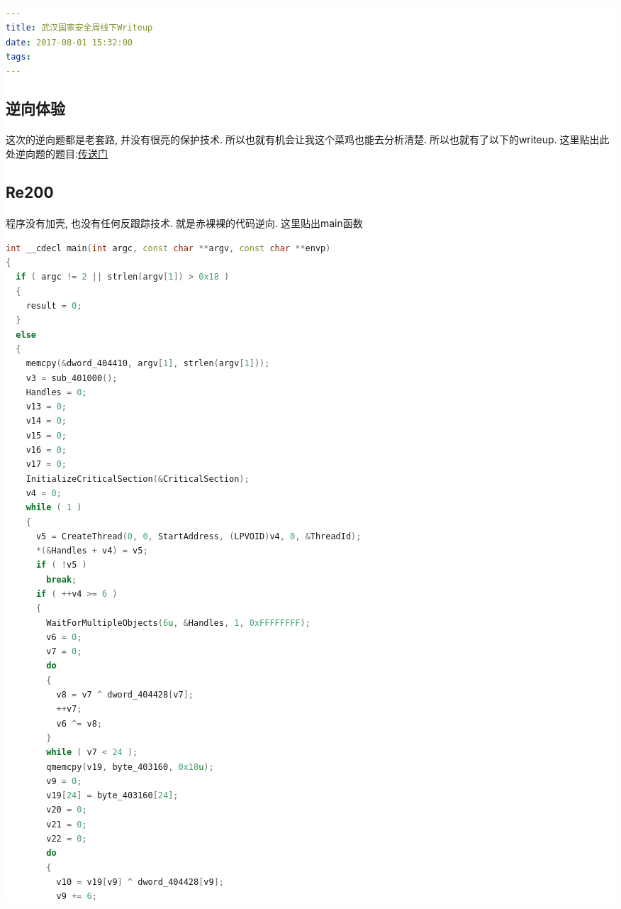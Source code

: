 ```yaml
---
title: 武汉国家安全周线下Writeup
date: 2017-08-01 15:32:00
tags:
---
```


## 逆向体验

这次的逆向题都是老套路, 并没有很亮的保护技术. 所以也就有机会让我这个菜鸡也能去分析清楚. 所以也就有了以下的writeup. 这里贴出此处逆向题的题目:[传送门](http://pan.baidu.com/s/1kU6CaFl)

## Re200

程序没有加壳, 也没有任何反跟踪技术. 就是赤裸裸的代码逆向. 这里贴出main函数

``` c++
int __cdecl main(int argc, const char **argv, const char **envp)
{
  if ( argc != 2 || strlen(argv[1]) > 0x18 )
  {
    result = 0;
  }
  else
  {
    memcpy(&dword_404410, argv[1], strlen(argv[1]));
    v3 = sub_401000();
    Handles = 0;
    v13 = 0;
    v14 = 0;
    v15 = 0;
    v16 = 0;
    v17 = 0;
    InitializeCriticalSection(&CriticalSection);
    v4 = 0;
    while ( 1 )
    {
      v5 = CreateThread(0, 0, StartAddress, (LPVOID)v4, 0, &ThreadId);
      *(&Handles + v4) = v5;
      if ( !v5 )
        break;
      if ( ++v4 >= 6 )
      {
        WaitForMultipleObjects(6u, &Handles, 1, 0xFFFFFFFF);
        v6 = 0;
        v7 = 0;
        do
        {
          v8 = v7 ^ dword_404428[v7];
          ++v7;
          v6 ^= v8;
        }
        while ( v7 < 24 );
        qmemcpy(v19, byte_403160, 0x18u);
        v9 = 0;
        v19[24] = byte_403160[24];
        v20 = 0;
        v21 = 0;
        v22 = 0;
        do
        {
          v10 = v19[v9] ^ dword_404428[v9];
          v9 += 6;
```